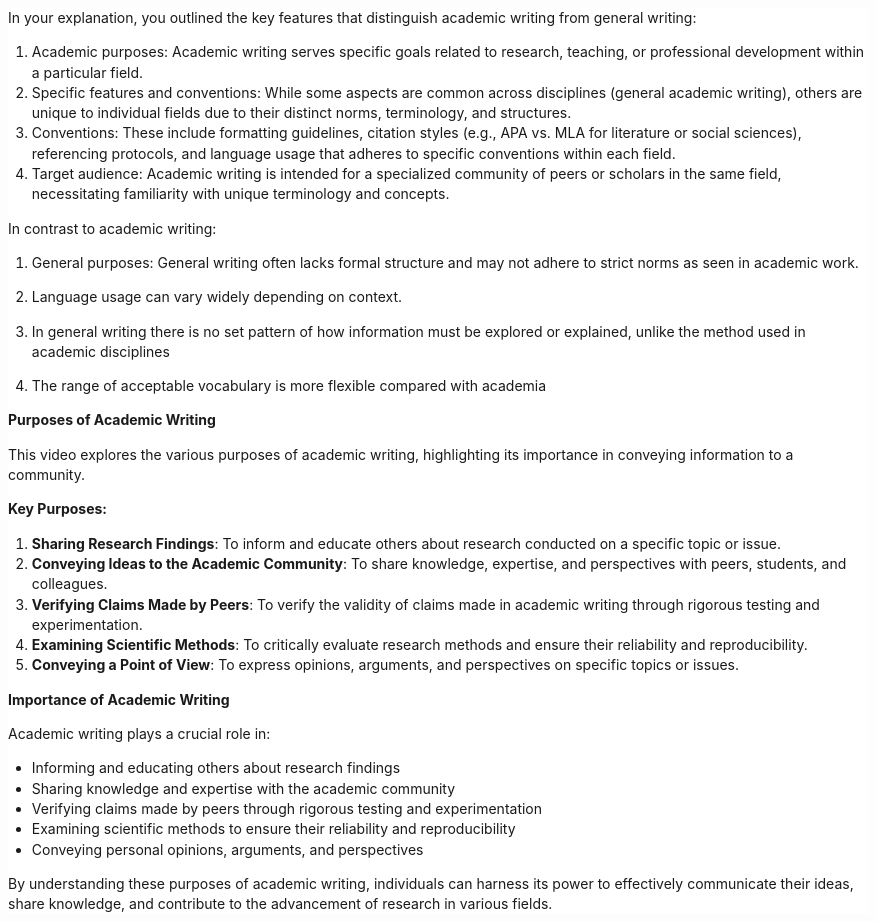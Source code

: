In your explanation, you outlined the key features that distinguish academic writing from general writing:

1. Academic purposes: Academic writing serves specific goals related to research, teaching, or professional development within a particular field.
2. Specific features and conventions: While some aspects are common across disciplines (general academic writing), others are unique to individual fields due to their distinct norms, terminology, and structures.
3. Conventions: These include formatting guidelines, citation styles (e.g., APA vs. MLA for literature or social sciences), referencing protocols, and language usage that adheres to specific conventions within each field.
4. Target audience: Academic writing is intended for a specialized community of peers or scholars in the same field, necessitating familiarity with unique terminology and concepts.

In contrast to academic writing:

1. General purposes: General writing often lacks formal structure and may not adhere to strict norms as seen in academic work. 

2. Language usage can vary widely depending on context.

3. In general writing there is no set pattern of how information must be explored or explained, unlike the method used in academic disciplines

4. The range of acceptable vocabulary is more flexible compared with academia

**Purposes of Academic Writing**

This video explores the various purposes of academic writing, highlighting its importance in conveying information to a community.

**Key Purposes:**

1. **Sharing Research Findings**: To inform and educate others about research conducted on a specific topic or issue.
2. **Conveying Ideas to the Academic Community**: To share knowledge, expertise, and perspectives with peers, students, and colleagues.
3. **Verifying Claims Made by Peers**: To verify the validity of claims made in academic writing through rigorous testing and experimentation.
4. **Examining Scientific Methods**: To critically evaluate research methods and ensure their reliability and reproducibility.
5. **Conveying a Point of View**: To express opinions, arguments, and perspectives on specific topics or issues.

**Importance of Academic Writing**

Academic writing plays a crucial role in:

* Informing and educating others about research findings
* Sharing knowledge and expertise with the academic community
* Verifying claims made by peers through rigorous testing and experimentation
* Examining scientific methods to ensure their reliability and reproducibility
* Conveying personal opinions, arguments, and perspectives

By understanding these purposes of academic writing, individuals can harness its power to effectively communicate their ideas, share knowledge, and contribute to the advancement of research in various fields.
